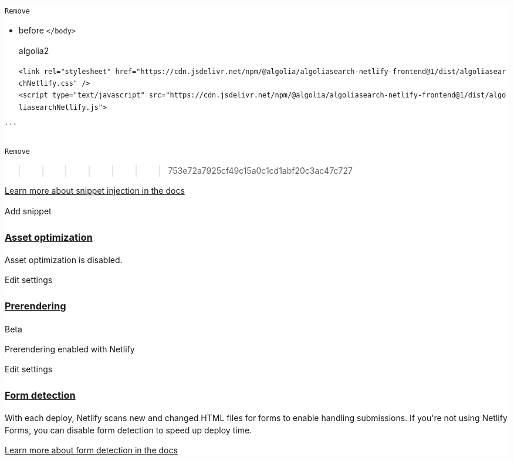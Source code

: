     Remove

-   before `</body>`

    algolia2

    ```
    <link rel="stylesheet" href="https://cdn.jsdelivr.net/npm/@algolia/algoliasearch-netlify-frontend@1/dist/algoliasearchNetlify.css" />
    <script type="text/javascript" src="https://cdn.jsdelivr.net/npm/@algolia/algoliasearch-netlify-frontend@1/dist/algoliasearchNetlify.js">
</script>
    <script type="text/javascript">
          algoliasearchNetlify({
            appId: "BAGY237H21",
            apiKey: "5f5a2d1bb109c79803ca95250ca3496c",
            siteId: "835ad7b5-37ce-4a32-824d-f3b0d3eab8e5",
            branch: "master",
            selector: "div#search",
             });
        </script>

    ```

    Remove
>>>>>>> 753e72a7925cf49c15a0c1cd1abf20c3ac47c727

[Learn more about snippet injection in the docs](https://www.netlify.com/docs/inject-analytics-snippets)

Add snippet

### [Asset optimization](https://app.netlify.com/sites/bgoonz-blog/settings/deploys#asset-optimization)

Asset optimization is disabled.

Edit settings

### [Prerendering](https://app.netlify.com/sites/bgoonz-blog/settings/deploys#prerendering)

Beta

Prerendering enabled with Netlify

Edit settings

### [Form detection](https://app.netlify.com/sites/bgoonz-blog/settings/deploys#form-detection)

With each deploy, Netlify scans new and changed HTML files for forms to enable handling submissions. If you're not using Netlify Forms, you can disable form detection to speed up deploy time.

[Learn more about form detection in the docs](https://docs.netlify.com/site-deploys/post-processing/form-detection/)
